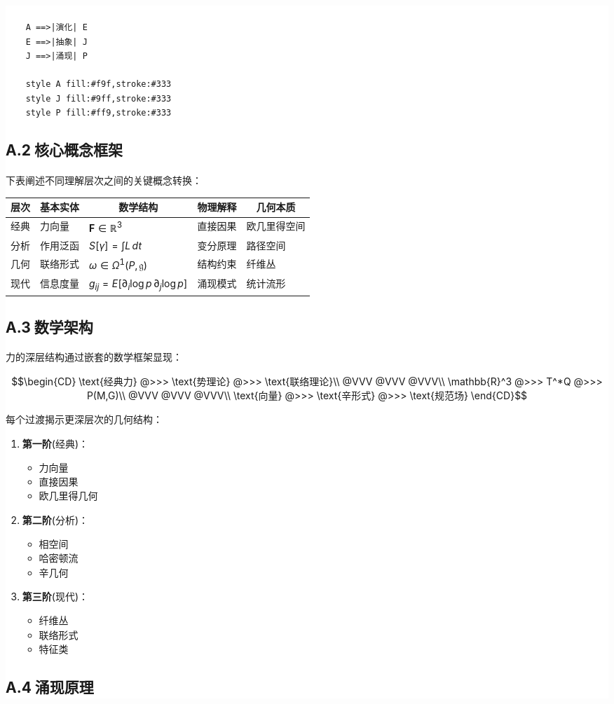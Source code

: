 ```mermaid
    
    A ==>|演化| E
    E ==>|抽象| J
    J ==>|涌现| P
    
    style A fill:#f9f,stroke:#333
    style J fill:#9ff,stroke:#333
    style P fill:#ff9,stroke:#333
```

## A.2 核心概念框架

下表阐述不同理解层次之间的关键概念转换：

| 层次  | 基本实体 | 数学结构                                              | 物理解释 | 几何本质   |
| --- | ---- | ------------------------------------------------- | ---- | ------ |
| 经典  | 力向量  | $\mathbf{F} \in \mathbb{R}^3$                     | 直接因果 | 欧几里得空间 |
| 分析  | 作用泛函 | $S[\gamma] = \int L \, dt$                           | 变分原理 | 路径空间   |
| 几何  | 联络形式 | $\omega \in \Omega^1(P,\mathfrak{g})$             | 结构约束 | 纤维丛    |
| 现代  | 信息度量 | $g_{ij} = E[\partial_i \log p \, \partial_j \log p]$ | 涌现模式 | 统计流形   |

## A.3 数学架构

力的深层结构通过嵌套的数学框架显现：

$$\begin{CD}
\text{经典力} @>>> \text{势理论} @>>> \text{联络理论}\\
@VVV @VVV @VVV\\
\mathbb{R}^3 @>>> T^*Q @>>> P(M,G)\\
@VVV @VVV @VVV\\
\text{向量} @>>> \text{辛形式} @>>> \text{规范场}
\end{CD}$$

每个过渡揭示更深层次的几何结构：

1. **第一阶**(经典)：
   - 力向量
   - 直接因果
   - 欧几里得几何

2. **第二阶**(分析)：
   - 相空间
   - 哈密顿流
   - 辛几何

3. **第三阶**(现代)：
   - 纤维丛
   - 联络形式
   - 特征类

## A.4 涌现原理
